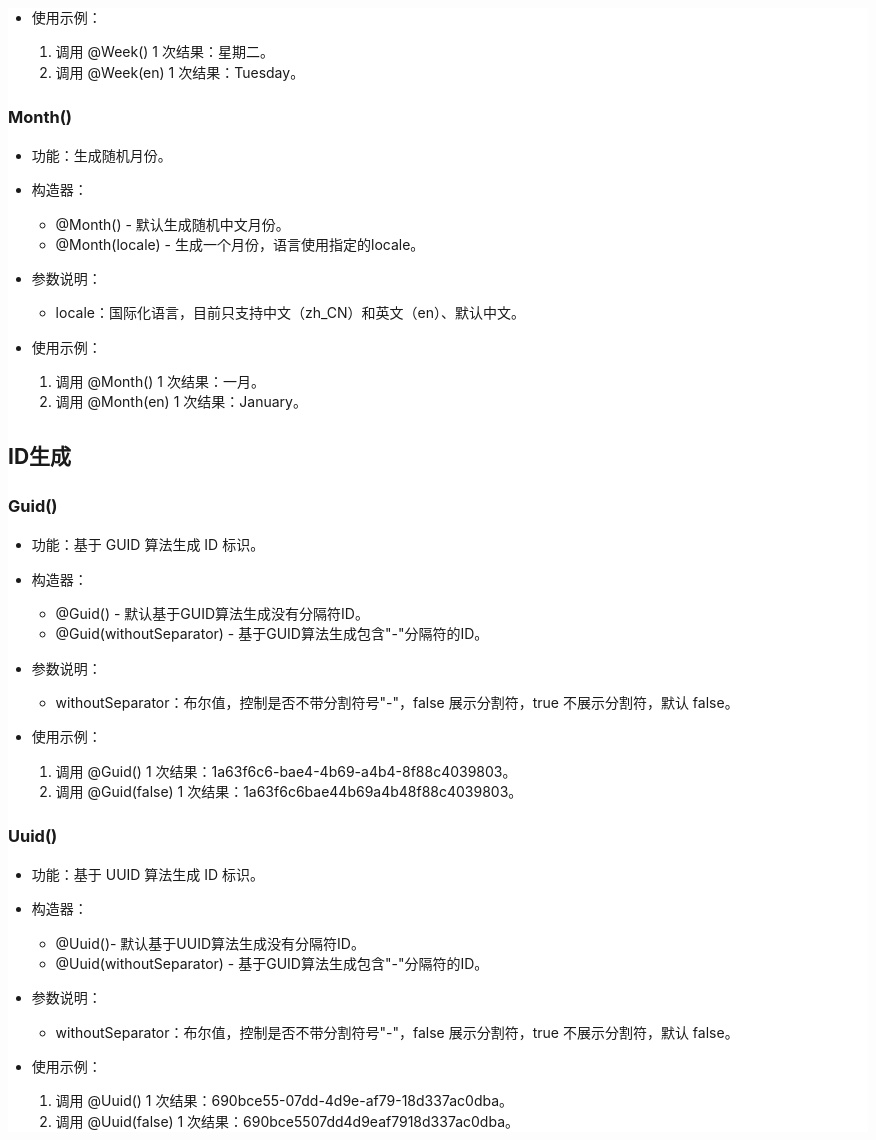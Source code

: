 - 使用示例：

    1. 调用 @Week() 1 次结果：星期二。
    2. 调用 @Week(en) 1 次结果：Tuesday。

### Month()

- 功能：生成随机月份。

- 构造器：

    - @Month() - 默认生成随机中文月份。
    - @Month(locale) - 生成一个月份，语言使用指定的locale。

- 参数说明：

    - locale：国际化语言，目前只支持中文（zh_CN）和英文（en）、默认中文。

- 使用示例：

    1. 调用 @Month() 1 次结果：一月。
    2. 调用 @Month(en) 1 次结果：January。

## ID生成

### Guid()

- 功能：基于 GUID 算法生成 ID 标识。

- 构造器：

    - @Guid() - 默认基于GUID算法生成没有分隔符ID。
    - @Guid(withoutSeparator) - 基于GUID算法生成包含"-"分隔符的ID。

- 参数说明：

    - withoutSeparator：布尔值，控制是否不带分割符号"-"，false 展示分割符，true 不展示分割符，默认 false。

- 使用示例：

    1. 调用 @Guid() 1 次结果：1a63f6c6-bae4-4b69-a4b4-8f88c4039803。
    2. 调用 @Guid(false) 1 次结果：1a63f6c6bae44b69a4b48f88c4039803。

### Uuid()

- 功能：基于 UUID 算法生成 ID 标识。

- 构造器：

    - @Uuid()- 默认基于UUID算法生成没有分隔符ID。
    - @Uuid(withoutSeparator) - 基于GUID算法生成包含"-"分隔符的ID。

- 参数说明：

    - withoutSeparator：布尔值，控制是否不带分割符号"-"，false 展示分割符，true 不展示分割符，默认 false。

- 使用示例：

    1. 调用 @Uuid() 1 次结果：690bce55-07dd-4d9e-af79-18d337ac0dba。
    2. 调用 @Uuid(false) 1 次结果：690bce5507dd4d9eaf7918d337ac0dba。
